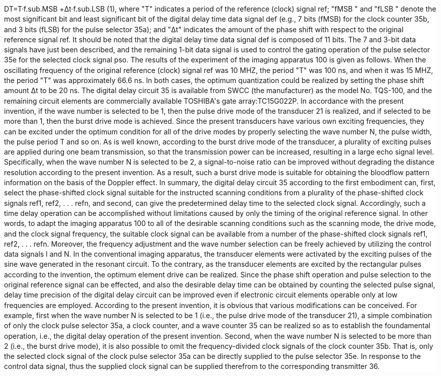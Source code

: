  DT=T·f.sub.MSB +Δt·f.sub.LSB       (1),
where
"T" indicates a period of the reference (clock) signal ref;
"fMSB " and "fLSB " denote the most significant bit and least significant bit of the digital delay time data signal def (e.g., 7 bits (fMSB) for the clock counter 35b, and 3 bits (fLSB) for the pulse selector 35a); and "Δt" indicates the amount of the phase shift with respect to the original reference signal ref.
It should be noted that the digital delay time data signal def is composed of 11 bits. The 7 and 3-bit data signals have just been described, and the remaining 1-bit data signal is used to control the gating operation of the pulse selector 35e for the selected clock signal pso.
The results of the experiment of the imaging apparatus 100 is given as follows. When the oscillating frequency of the original reference (clock) signal ref was 10 MHZ, the period "T" was 100 ns, and when it was 15 MHZ, the period "T" was approximately 66.6 ns. In both cases, the optimum quantization could be realized by setting the phase shift amount Δt to be 20 ns. The digital delay circuit 35 is available from SWCC (the manufacturer) as the model No. TQS-100, and the remaining circuit elements are commercially available TOSHIBA's gate array:TC15G022P. In accordance with the present invention, if the wave number is selected to be 1, then the pulse drive mode of the transducer 21 is realized, and if selected to be more than 1, then the burst drive mode is achieved. Since the present transducers have various own exciting frequencies, they can be excited under the optimum condition for all of the drive modes by properly selecting the wave number N, the pulse width, the pulse period T and so on.
As is well known, according to the burst drive mode of the transducer, a plurality of exciting pulses are applied during one beam transmission, so that the transmission power can be increased, resulting in a large echo signal level. Specifically, when the wave number N is selected to be 2, a signal-to-noise ratio can be improved without degrading the distance resolution according to the present invention. As a result, such a burst drive mode is suitable for obtaining the bloodflow pattern information on the basis of the Doppler effect.
In summary, the digital delay circuit 35 according to the first embodiment can, first, select the phase-shifted clock signal suitable for the instructed scanning conditions from a plurality of the phase-shifted clock signals ref1, ref2, . . . refn, and second, can give the predetermined delay time to the selected clock signal. Accordingly, such a time delay operation can be accomplished without limitations caused by only the timing of the original reference signal. In other words, to adapt the imaging apparatus 100 to all of the desirable scanning conditions such as the scanning mode, the drive mode, and the clock signal frequency, the suitable clock signal can be available from a number of the phase-shifted clock signals ref1, ref2, . . . refn.
Moreover, the frequency adjustment and the wave number selection can be freely achieved by utilizing the control data signals l and N.
In the conventional imaging apparatus, the transducer elements were activated by the exciting pulses of the sine wave generated in the resonant circuit. To the contrary, as the transducer elements are excited by the rectangular pulses according to the invention, the optimum element drive can be realized.
Since the phase shift operation and pulse selection to the original reference signal can be effected, and also the desirable delay time can be obtained by counting the selected pulse signal, delay time precision of the digital delay circuit can be improved even if electronic circuit elements operable only at low frequencies are employed.
According to the present invention, it is obvious that various modifications can be conceived. For example, first when the wave number N is selected to be 1 (i.e., the pulse drive mode of the transducer 21), a simple combination of only the clock pulse selector 35a, a clock counter, and a wave counter 35 can be realized so as to establish the foundamental operation, i.e., the digital delay operation of the present invention.
Second, when the wave number N is selected to be more than 2 (i.e., the burst drive mode), it is also possible to omit the frequency-divided clock signals of the clock counter 35b. That is, only the selected clock signal of the clock pulse selector 35a can be directly supplied to the pulse selector 35e. In response to the control data signal, thus the supplied clock signal can be supplied therefrom to the corresponding transmitter 36.